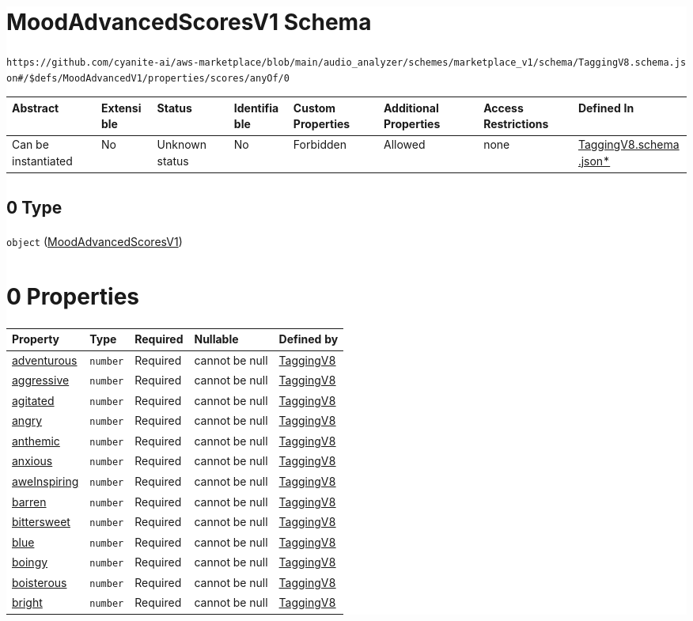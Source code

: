 # MoodAdvancedScoresV1 Schema

```txt
https://github.com/cyanite-ai/aws-marketplace/blob/main/audio_analyzer/schemes/marketplace_v1/schema/TaggingV8.schema.json#/$defs/MoodAdvancedV1/properties/scores/anyOf/0
```



| Abstract            | Extensible | Status         | Identifiable | Custom Properties | Additional Properties | Access Restrictions | Defined In                                                                     |
| :------------------ | :--------- | :------------- | :----------- | :---------------- | :-------------------- | :------------------ | :----------------------------------------------------------------------------- |
| Can be instantiated | No         | Unknown status | No           | Forbidden         | Allowed               | none                | [TaggingV8.schema.json\*](../out/TaggingV8.schema.json "open original schema") |

## 0 Type

`object` ([MoodAdvancedScoresV1](taggingv8-defs-moodadvancedscoresv1.md))

# 0 Properties

| Property                        | Type     | Required | Nullable       | Defined by                                                                                                                                                                                                                                                     |
| :------------------------------ | :------- | :------- | :------------- | :------------------------------------------------------------------------------------------------------------------------------------------------------------------------------------------------------------------------------------------------------------- |
| [adventurous](#adventurous)     | `number` | Required | cannot be null | [TaggingV8](taggingv8-defs-moodadvancedscoresv1-properties-adventurous.md "https://github.com/cyanite-ai/aws-marketplace/blob/main/audio_analyzer/schemes/marketplace_v1/schema/TaggingV8.schema.json#/$defs/MoodAdvancedScoresV1/properties/adventurous")     |
| [aggressive](#aggressive)       | `number` | Required | cannot be null | [TaggingV8](taggingv8-defs-moodadvancedscoresv1-properties-aggressive.md "https://github.com/cyanite-ai/aws-marketplace/blob/main/audio_analyzer/schemes/marketplace_v1/schema/TaggingV8.schema.json#/$defs/MoodAdvancedScoresV1/properties/aggressive")       |
| [agitated](#agitated)           | `number` | Required | cannot be null | [TaggingV8](taggingv8-defs-moodadvancedscoresv1-properties-agitated.md "https://github.com/cyanite-ai/aws-marketplace/blob/main/audio_analyzer/schemes/marketplace_v1/schema/TaggingV8.schema.json#/$defs/MoodAdvancedScoresV1/properties/agitated")           |
| [angry](#angry)                 | `number` | Required | cannot be null | [TaggingV8](taggingv8-defs-moodadvancedscoresv1-properties-angry.md "https://github.com/cyanite-ai/aws-marketplace/blob/main/audio_analyzer/schemes/marketplace_v1/schema/TaggingV8.schema.json#/$defs/MoodAdvancedScoresV1/properties/angry")                 |
| [anthemic](#anthemic)           | `number` | Required | cannot be null | [TaggingV8](taggingv8-defs-moodadvancedscoresv1-properties-anthemic.md "https://github.com/cyanite-ai/aws-marketplace/blob/main/audio_analyzer/schemes/marketplace_v1/schema/TaggingV8.schema.json#/$defs/MoodAdvancedScoresV1/properties/anthemic")           |
| [anxious](#anxious)             | `number` | Required | cannot be null | [TaggingV8](taggingv8-defs-moodadvancedscoresv1-properties-anxious.md "https://github.com/cyanite-ai/aws-marketplace/blob/main/audio_analyzer/schemes/marketplace_v1/schema/TaggingV8.schema.json#/$defs/MoodAdvancedScoresV1/properties/anxious")             |
| [aweInspiring](#aweinspiring)   | `number` | Required | cannot be null | [TaggingV8](taggingv8-defs-moodadvancedscoresv1-properties-aweinspiring.md "https://github.com/cyanite-ai/aws-marketplace/blob/main/audio_analyzer/schemes/marketplace_v1/schema/TaggingV8.schema.json#/$defs/MoodAdvancedScoresV1/properties/aweInspiring")   |
| [barren](#barren)               | `number` | Required | cannot be null | [TaggingV8](taggingv8-defs-moodadvancedscoresv1-properties-barren.md "https://github.com/cyanite-ai/aws-marketplace/blob/main/audio_analyzer/schemes/marketplace_v1/schema/TaggingV8.schema.json#/$defs/MoodAdvancedScoresV1/properties/barren")               |
| [bittersweet](#bittersweet)     | `number` | Required | cannot be null | [TaggingV8](taggingv8-defs-moodadvancedscoresv1-properties-bittersweet.md "https://github.com/cyanite-ai/aws-marketplace/blob/main/audio_analyzer/schemes/marketplace_v1/schema/TaggingV8.schema.json#/$defs/MoodAdvancedScoresV1/properties/bittersweet")     |
| [blue](#blue)                   | `number` | Required | cannot be null | [TaggingV8](taggingv8-defs-moodadvancedscoresv1-properties-blue.md "https://github.com/cyanite-ai/aws-marketplace/blob/main/audio_analyzer/schemes/marketplace_v1/schema/TaggingV8.schema.json#/$defs/MoodAdvancedScoresV1/properties/blue")                   |
| [boingy](#boingy)               | `number` | Required | cannot be null | [TaggingV8](taggingv8-defs-moodadvancedscoresv1-properties-boingy.md "https://github.com/cyanite-ai/aws-marketplace/blob/main/audio_analyzer/schemes/marketplace_v1/schema/TaggingV8.schema.json#/$defs/MoodAdvancedScoresV1/properties/boingy")               |
| [boisterous](#boisterous)       | `number` | Required | cannot be null | [TaggingV8](taggingv8-defs-moodadvancedscoresv1-properties-boisterous.md "https://github.com/cyanite-ai/aws-marketplace/blob/main/audio_analyzer/schemes/marketplace_v1/schema/TaggingV8.schema.json#/$defs/MoodAdvancedScoresV1/properties/boisterous")       |
| [bright](#bright)               | `number` | Required | cannot be null | [TaggingV8](taggingv8-defs-moodadvancedscoresv1-properties-bright.md "https://github.com/cyanite-ai/aws-marketplace/blob/main/audio_analyzer/schemes/marketplace_v1/schema/TaggingV8.schema.json#/$defs/MoodAdvancedScoresV1/properties/bright")               |